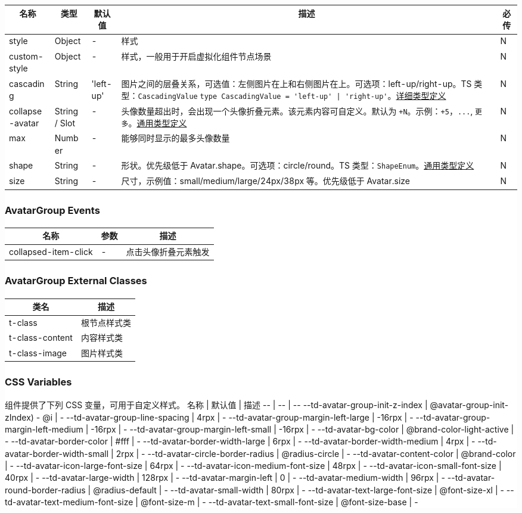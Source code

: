 名称 | 类型 | 默认值 | 描述 | 必传
-- | -- | -- | -- | --
style | Object | - | 样式 | N
custom-style | Object | - | 样式，一般用于开启虚拟化组件节点场景 | N
cascading | String | 'left-up' | 图片之间的层叠关系，可选值：左侧图片在上和右侧图片在上。可选项：left-up/right-up。TS 类型：`CascadingValue` `type CascadingValue = 'left-up' \| 'right-up'`。[详细类型定义](https://github.com/Tencent/tdesign-miniprogram/tree/develop/src/avatar-group/type.ts) | N
collapse-avatar | String / Slot | - | 头像数量超出时，会出现一个头像折叠元素。该元素内容可自定义。默认为 `+N`。示例：`+5`，`...`, `更多`。[通用类型定义](https://github.com/Tencent/tdesign-miniprogram/blob/develop/src/common/common.ts) | N
max | Number | - | 能够同时显示的最多头像数量 | N
shape | String | - | 形状。优先级低于 Avatar.shape。可选项：circle/round。TS 类型：`ShapeEnum`。[通用类型定义](https://github.com/Tencent/tdesign-miniprogram/blob/develop/src/common/common.ts) | N
size | String | - | 尺寸，示例值：small/medium/large/24px/38px 等。优先级低于 Avatar.size | N

### AvatarGroup Events

名称 | 参数 | 描述
-- | -- | --
collapsed-item-click | - | 点击头像折叠元素触发

### AvatarGroup External Classes

类名 | 描述
-- | --
t-class | 根节点样式类
t-class-content | 内容样式类
t-class-image | 图片样式类

### CSS Variables

组件提供了下列 CSS 变量，可用于自定义样式。
名称 | 默认值 | 描述 
-- | -- | --
--td-avatar-group-init-z-index | @avatar-group-init-zIndex) - @i | - 
--td-avatar-group-line-spacing | 4rpx | - 
--td-avatar-group-margin-left-large | -16rpx | - 
--td-avatar-group-margin-left-medium | -16rpx | - 
--td-avatar-group-margin-left-small | -16rpx | - 
--td-avatar-bg-color | @brand-color-light-active | - 
--td-avatar-border-color | #fff | - 
--td-avatar-border-width-large | 6rpx | - 
--td-avatar-border-width-medium | 4rpx | - 
--td-avatar-border-width-small | 2rpx | - 
--td-avatar-circle-border-radius | @radius-circle | - 
--td-avatar-content-color | @brand-color | - 
--td-avatar-icon-large-font-size | 64rpx | - 
--td-avatar-icon-medium-font-size | 48rpx | - 
--td-avatar-icon-small-font-size | 40rpx | - 
--td-avatar-large-width | 128rpx | - 
--td-avatar-margin-left | 0 | - 
--td-avatar-medium-width | 96rpx | - 
--td-avatar-round-border-radius | @radius-default | - 
--td-avatar-small-width | 80rpx | - 
--td-avatar-text-large-font-size | @font-size-xl | - 
--td-avatar-text-medium-font-size | @font-size-m | - 
--td-avatar-text-small-font-size | @font-size-base | -